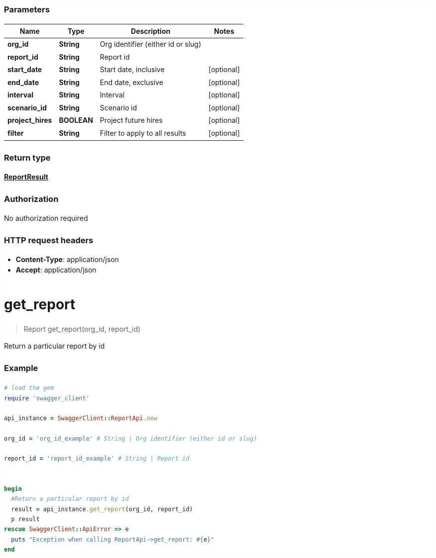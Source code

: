 ### Parameters

Name | Type | Description  | Notes
------------- | ------------- | ------------- | -------------
 **org_id** | **String**| Org identifier (either id or slug) | 
 **report_id** | **String**| Report id | 
 **start_date** | **String**| Start date, inclusive | [optional] 
 **end_date** | **String**| End date, exclusive | [optional] 
 **interval** | **String**| Interval | [optional] 
 **scenario_id** | **String**| Scenario id | [optional] 
 **project_hires** | **BOOLEAN**| Project future hires | [optional] 
 **filter** | **String**| Filter to apply to all results | [optional] 

### Return type

[**ReportResult**](ReportResult.md)

### Authorization

No authorization required

### HTTP request headers

 - **Content-Type**: application/json
 - **Accept**: application/json



# **get_report**
> Report get_report(org_id, report_id)

Return a particular report by id



### Example
```ruby
# load the gem
require 'swagger_client'

api_instance = SwaggerClient::ReportApi.new

org_id = 'org_id_example' # String | Org identifier (either id or slug)

report_id = 'report_id_example' # String | Report id


begin
  #Return a particular report by id
  result = api_instance.get_report(org_id, report_id)
  p result
rescue SwaggerClient::ApiError => e
  puts "Exception when calling ReportApi->get_report: #{e}"
end
```
